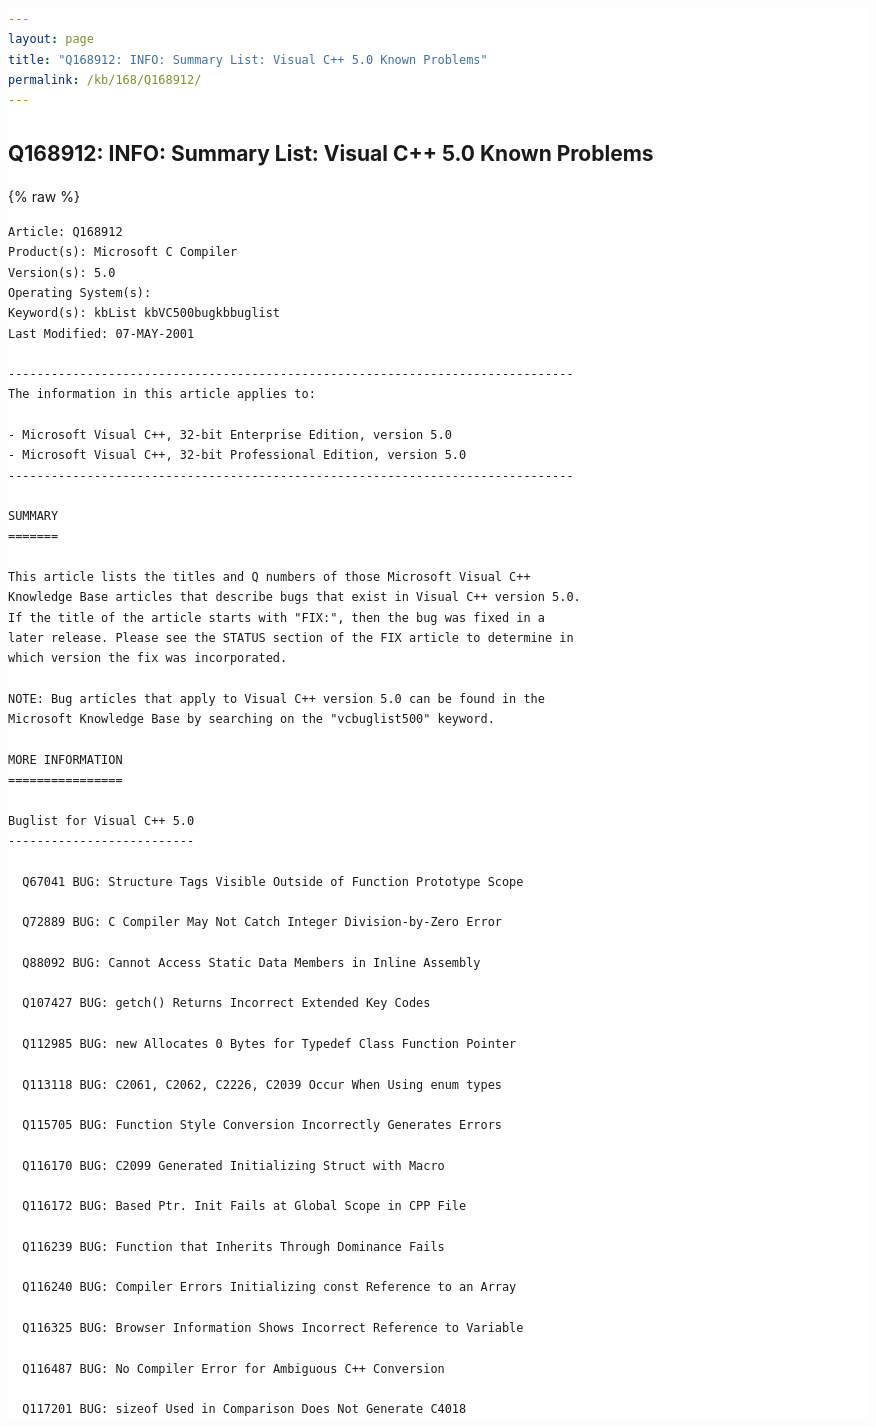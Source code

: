 ```yaml
---
layout: page
title: "Q168912: INFO: Summary List: Visual C++ 5.0 Known Problems"
permalink: /kb/168/Q168912/
---
```


## Q168912: INFO: Summary List: Visual C++ 5.0 Known Problems

{% raw %}

	Article: Q168912
	Product(s): Microsoft C Compiler
	Version(s): 5.0
	Operating System(s): 
	Keyword(s): kbList kbVC500bugkbbuglist
	Last Modified: 07-MAY-2001
	
	-------------------------------------------------------------------------------
	The information in this article applies to:
	
	- Microsoft Visual C++, 32-bit Enterprise Edition, version 5.0 
	- Microsoft Visual C++, 32-bit Professional Edition, version 5.0 
	-------------------------------------------------------------------------------
	
	SUMMARY
	=======
	
	This article lists the titles and Q numbers of those Microsoft Visual C++
	Knowledge Base articles that describe bugs that exist in Visual C++ version 5.0.
	If the title of the article starts with "FIX:", then the bug was fixed in a
	later release. Please see the STATUS section of the FIX article to determine in
	which version the fix was incorporated.
	
	NOTE: Bug articles that apply to Visual C++ version 5.0 can be found in the
	Microsoft Knowledge Base by searching on the "vcbuglist500" keyword.
	
	MORE INFORMATION
	================
	
	Buglist for Visual C++ 5.0
	--------------------------
	
	  Q67041 BUG: Structure Tags Visible Outside of Function Prototype Scope
	
	  Q72889 BUG: C Compiler May Not Catch Integer Division-by-Zero Error
	
	  Q88092 BUG: Cannot Access Static Data Members in Inline Assembly
	
	  Q107427 BUG: getch() Returns Incorrect Extended Key Codes
	
	  Q112985 BUG: new Allocates 0 Bytes for Typedef Class Function Pointer
	
	  Q113118 BUG: C2061, C2062, C2226, C2039 Occur When Using enum types
	
	  Q115705 BUG: Function Style Conversion Incorrectly Generates Errors
	
	  Q116170 BUG: C2099 Generated Initializing Struct with Macro
	
	  Q116172 BUG: Based Ptr. Init Fails at Global Scope in CPP File
	
	  Q116239 BUG: Function that Inherits Through Dominance Fails
	
	  Q116240 BUG: Compiler Errors Initializing const Reference to an Array
	
	  Q116325 BUG: Browser Information Shows Incorrect Reference to Variable
	
	  Q116487 BUG: No Compiler Error for Ambiguous C++ Conversion
	
	  Q117201 BUG: sizeof Used in Comparison Does Not Generate C4018
	